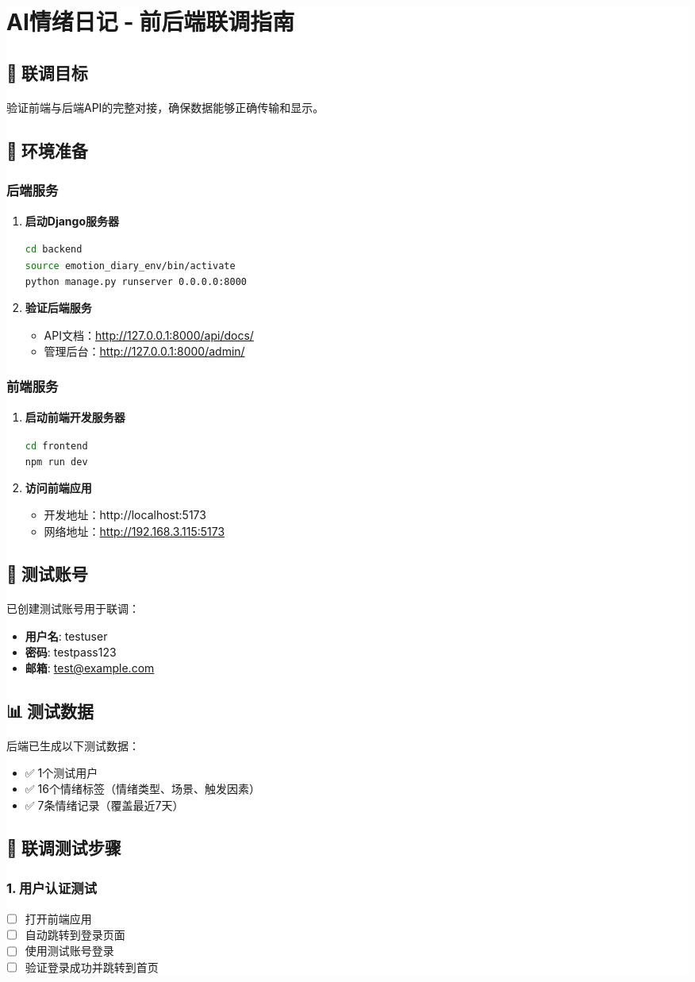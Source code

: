 # AI情绪日记 - 前后端联调指南

## 🎯 联调目标

验证前端与后端API的完整对接，确保数据能够正确传输和显示。

## 🚀 环境准备

### 后端服务
1. **启动Django服务器**
   ```bash
   cd backend
   source emotion_diary_env/bin/activate
   python manage.py runserver 0.0.0.0:8000
   ```

2. **验证后端服务**
   - API文档：http://127.0.0.1:8000/api/docs/
   - 管理后台：http://127.0.0.1:8000/admin/

### 前端服务
1. **启动前端开发服务器**
   ```bash
   cd frontend
   npm run dev
   ```

2. **访问前端应用**
   - 开发地址：http://localhost:5173
   - 网络地址：http://192.168.3.115:5173

## 🔐 测试账号

已创建测试账号用于联调：
- **用户名**: testuser
- **密码**: testpass123
- **邮箱**: test@example.com

## 📊 测试数据

后端已生成以下测试数据：
- ✅ 1个测试用户
- ✅ 16个情绪标签（情绪类型、场景、触发因素）
- ✅ 7条情绪记录（覆盖最近7天）

## 🧪 联调测试步骤

### 1. 用户认证测试
- [ ] 打开前端应用
- [ ] 自动跳转到登录页面
- [ ] 使用测试账号登录
- [ ] 验证登录成功并跳转到首页
